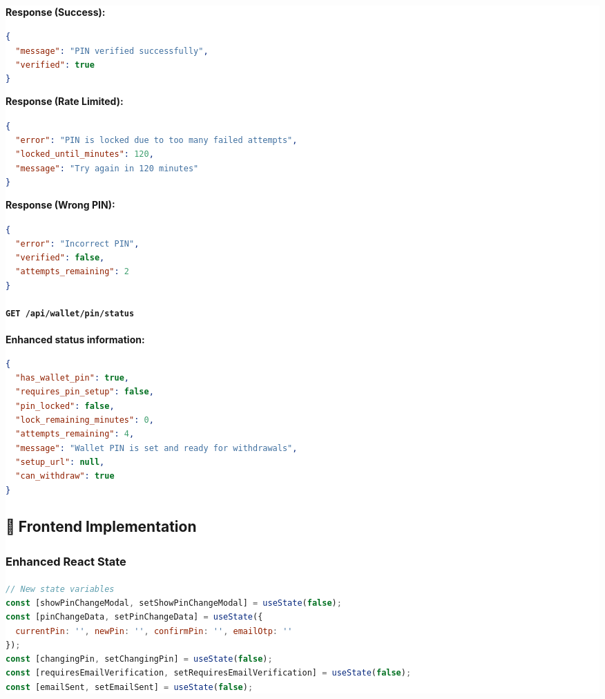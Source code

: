 **Response (Success):**
```json
{
  "message": "PIN verified successfully",
  "verified": true
}
```

**Response (Rate Limited):**
```json
{
  "error": "PIN is locked due to too many failed attempts",
  "locked_until_minutes": 120,
  "message": "Try again in 120 minutes"
}
```

**Response (Wrong PIN):**
```json
{
  "error": "Incorrect PIN",
  "verified": false,
  "attempts_remaining": 2
}
```

#### `GET /api/wallet/pin/status`
**Enhanced status information:**
```json
{
  "has_wallet_pin": true,
  "requires_pin_setup": false,
  "pin_locked": false,
  "lock_remaining_minutes": 0,
  "attempts_remaining": 4,
  "message": "Wallet PIN is set and ready for withdrawals",
  "setup_url": null,
  "can_withdraw": true
}
```

## 🎨 Frontend Implementation

### Enhanced React State
```javascript
// New state variables
const [showPinChangeModal, setShowPinChangeModal] = useState(false);
const [pinChangeData, setPinChangeData] = useState({ 
  currentPin: '', newPin: '', confirmPin: '', emailOtp: '' 
});
const [changingPin, setChangingPin] = useState(false);
const [requiresEmailVerification, setRequiresEmailVerification] = useState(false);
const [emailSent, setEmailSent] = useState(false);
```
